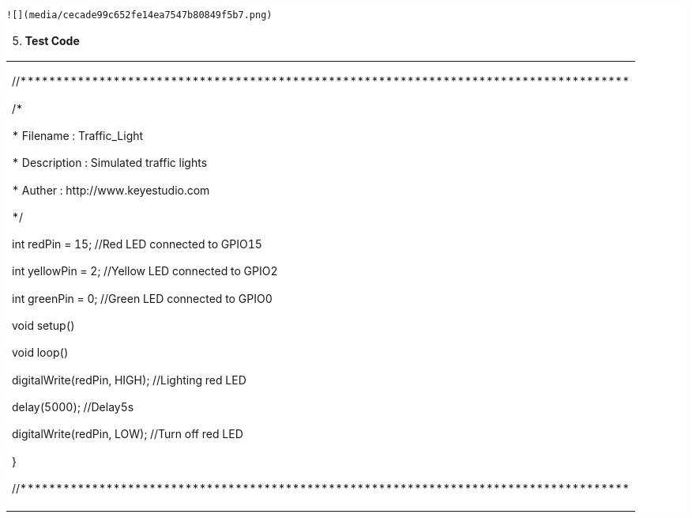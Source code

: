     ![](media/cecade99c652fe14ea7547b80849f5b7.png)

5.  **Test Code**

<table>
<tbody>
<tr class="odd">
<td><p>//*************************************************************************************</p>
<p>/*</p>
<p>* Filename : Traffic_Light</p>
<p>* Description : Simulated traffic lights</p>
<p>* Auther : http://www.keyestudio.com</p>
<p>*/</p>
<p>int redPin = 15; //Red LED connected to GPIO15</p>
<p>int yellowPin = 2; //Yellow LED connected to GPIO2</p>
<p>int greenPin = 0; //Green LED connected to GPIO0</p>
<p>void setup() </p>
<p>void loop() </p>
<p>digitalWrite(redPin, HIGH); //Lighting red LED</p>
<p>delay(5000); //Delay5s</p>
<p>digitalWrite(redPin, LOW); //Turn off red LED</p>
<p>}</p>
<p>//*************************************************************************************</p></td>
</tr>
</tbody>
</table>
